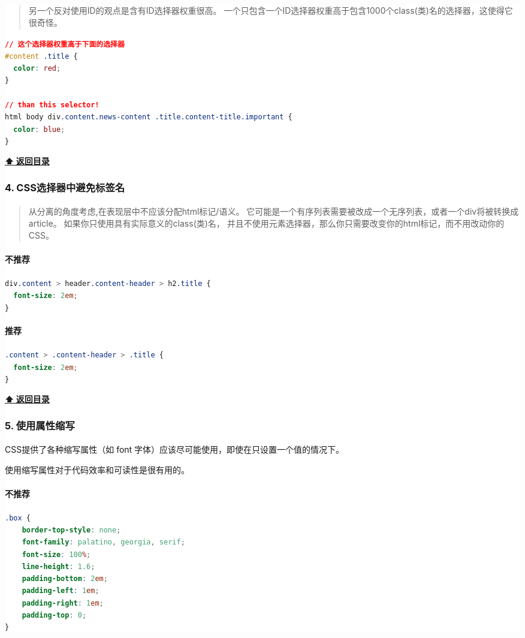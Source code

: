 > 另一个反对使用ID的观点是含有ID选择器权重很高。
一个只包含一个ID选择器权重高于包含1000个class(类)名的选择器，这使得它很奇怪。

```css
// 这个选择器权重高于下面的选择器
#content .title {
  color: red;
}
 
// than this selector!
html body div.content.news-content .title.content-title.important {
  color: blue;
}
```
**[⬆ 返回目录](#目录)**

### 4. CSS选择器中避免标签名
> 从分离的角度考虑,在表现层中不应该分配html标记/语义。
它可能是一个有序列表需要被改成一个无序列表，或者一个div将被转换成article。
如果你只使用具有实际意义的class(类)名，
并且不使用元素选择器，那么你只需要改变你的html标记，而不用改动你的CSS。

#### 不推荐
```css
div.content > header.content-header > h2.title {
  font-size: 2em;
}
```

#### 推荐
```css
.content > .content-header > .title {
  font-size: 2em;
}
```
**[⬆ 返回目录](#目录)**

### 5. 使用属性缩写
CSS提供了各种缩写属性（如 font 字体）应该尽可能使用，即使在只设置一个值的情况下。

使用缩写属性对于代码效率和可读性是很有用的。

#### 不推荐
```css
.box {
    border-top-style: none;
    font-family: palatino, georgia, serif;
    font-size: 100%;
    line-height: 1.6;
    padding-bottom: 2em;
    padding-left: 1em;
    padding-right: 1em;
    padding-top: 0;
}
```
